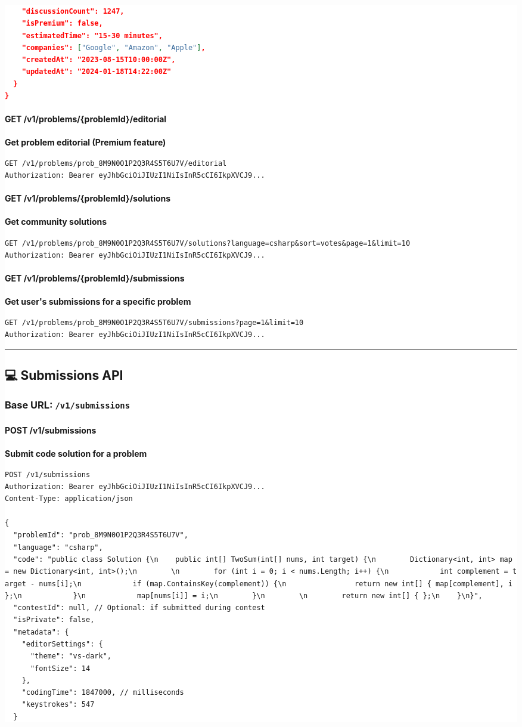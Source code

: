 ```json
    "discussionCount": 1247,
    "isPremium": false,
    "estimatedTime": "15-30 minutes",
    "companies": ["Google", "Amazon", "Apple"],
    "createdAt": "2023-08-15T10:00:00Z",
    "updatedAt": "2024-01-18T14:22:00Z"
  }
}
```

#### GET /v1/problems/{problemId}/editorial
**Get problem editorial (Premium feature)**

```http
GET /v1/problems/prob_8M9N0O1P2Q3R4S5T6U7V/editorial
Authorization: Bearer eyJhbGciOiJIUzI1NiIsInR5cCI6IkpXVCJ9...
```

#### GET /v1/problems/{problemId}/solutions
**Get community solutions**

```http
GET /v1/problems/prob_8M9N0O1P2Q3R4S5T6U7V/solutions?language=csharp&sort=votes&page=1&limit=10
Authorization: Bearer eyJhbGciOiJIUzI1NiIsInR5cCI6IkpXVCJ9...
```

#### GET /v1/problems/{problemId}/submissions
**Get user's submissions for a specific problem**

```http
GET /v1/problems/prob_8M9N0O1P2Q3R4S5T6U7V/submissions?page=1&limit=10
Authorization: Bearer eyJhbGciOiJIUzI1NiIsInR5cCI6IkpXVCJ9...
```

---

## 💻 Submissions API

### Base URL: `/v1/submissions`

#### POST /v1/submissions
**Submit code solution for a problem**

```http
POST /v1/submissions
Authorization: Bearer eyJhbGciOiJIUzI1NiIsInR5cCI6IkpXVCJ9...
Content-Type: application/json

{
  "problemId": "prob_8M9N0O1P2Q3R4S5T6U7V",
  "language": "csharp",
  "code": "public class Solution {\n    public int[] TwoSum(int[] nums, int target) {\n        Dictionary<int, int> map = new Dictionary<int, int>();\n        \n        for (int i = 0; i < nums.Length; i++) {\n            int complement = target - nums[i];\n            if (map.ContainsKey(complement)) {\n                return new int[] { map[complement], i };\n            }\n            map[nums[i]] = i;\n        }\n        \n        return new int[] { };\n    }\n}",
  "contestId": null, // Optional: if submitted during contest
  "isPrivate": false,
  "metadata": {
    "editorSettings": {
      "theme": "vs-dark",
      "fontSize": 14
    },
    "codingTime": 1847000, // milliseconds
    "keystrokes": 547
  }
```